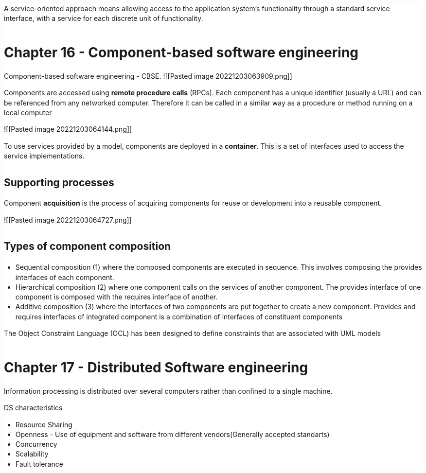 A service-oriented approach means allowing access to the application system’s functionality through a standard service interface, with a service for each discrete unit of functionality.

# Chapter 16 - Component-based software engineering

Component-based software engineering - CBSE.
![[Pasted image 20221203063909.png]]

Components are accessed using **remote procedure calls** (RPCs).
Each component has a unique identifier (usually a URL) and can be referenced from any networked computer.
Therefore it can be called in a similar way as a procedure or method running on a local computer

![[Pasted image 20221203064144.png]]

To use services provided by a model, components are deployed in a **container**. This is a set of interfaces used to access the service implementations.

## Supporting processes
Component **acquisition** is the process of acquiring components for reuse or development into a reusable component.

![[Pasted image 20221203064727.png]]


## Types of component composition

- Sequential composition (1) where the composed components are executed in sequence. This involves composing the provides interfaces of each component.
- Hierarchical composition (2) where one component calls on the services of another component. The provides interface of one component is composed with the requires interface of another.
- Additive composition (3) where the interfaces of two components are put together to create a new component. Provides and requires interfaces of integrated component is a combination of interfaces of constituent components

The Object Constraint Language (OCL) has been designed to define constraints that are associated with UML models



# Chapter 17 - Distributed Software engineering

Information processing is distributed over several computers rather than confined to a single machine.

DS characteristics
- Resource Sharing
- Openness - Use of equipment and software from different vendors(Generally accepted standarts)
- Concurrency
- Scalability
- Fault tolerance
